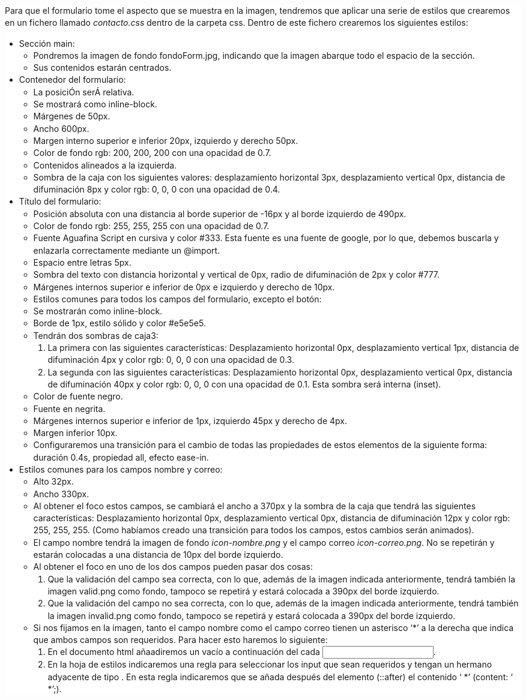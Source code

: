 Para que el formulario tome el aspecto que se muestra en la imagen, tendremos que aplicar una serie de estilos que crearemos en un fichero llamado *contacto.css* dentro de la carpeta css. Dentro de este fichero crearemos los siguientes estilos:

- Sección main:
   - Pondremos la imagen de fondo fondoForm.jpg, indicando que la imagen abarque todo el espacio de la sección.
   - Sus contenidos estarán centrados.
- Contenedor del formulario:
   - La posiciÓn serÁ relativa.
   - Se mostrará como inline-block.
   - Márgenes de 50px.
   - Ancho 600px.
   - Margen interno superior e inferior 20px, izquierdo y derecho 50px.
   - Color de fondo rgb: 200, 200, 200 con una opacidad de 0.7.
   - Contenidos alineados a la izquierda.
   - Sombra de la caja con los siguientes valores: desplazamiento horizontal 3px, desplazamiento vertical 0px, distancia de difuminación 8px y color rgb: 0, 0, 0 con una opacidad de 0.4.
- Título del formulario:
   - Posición absoluta con una distancia al borde superior de -16px y al borde izquierdo de 490px.
   - Color de fondo rgb: 255, 255, 255 con una opacidad de 0.7.
   - Fuente Aguafina Script en cursiva y color #333. Esta fuente es una fuente de google, por lo que, debemos buscarla y enlazarla correctamente mediante un @import.
   - Espacio entre letras 5px.
   - Sombra del texto con distancia horizontal y vertical de 0px, radio de difuminación de 2px y color #777.
   - Márgenes internos superior e inferior de 0px e izquierdo y derecho de 10px.
   - Estilos comunes para todos los campos del formulario, excepto el botón:
   - Se mostrarán como inline-block.
   - Borde de 1px, estilo sólido y color #e5e5e5.
   - Tendrán dos sombras de caja3:
        1. La primera con las siguientes características: Desplazamiento horizontal 0px, desplazamiento vertical 1px, distancia de difuminación 4px y color rgb: 0, 0, 0 con una opacidad de 0.3.
        2. La segunda con las siguientes características: Desplazamiento horizontal 0px, desplazamiento vertical 0px, distancia de difuminación 40px y color rgb: 0, 0, 0 con una opacidad de 0.1. Esta sombra será interna (inset).
   - Color de fuente negro.
   - Fuente en negrita.
   - Márgenes internos superior e inferior de 1px, izquierdo 45px y derecho de 4px.
   - Margen inferior 10px.
   - Configuraremos una transición para el cambio de todas las propiedades de estos elementos de la siguiente forma: duración 0.4s, propiedad all, efecto ease-in.
- Estilos comunes para los campos nombre y correo:
   - Alto 32px.
   - Ancho 330px.
   - Al obtener el foco estos campos, se cambiará el ancho a 370px y la sombra de la caja que tendrá las siguientes características: Desplazamiento horizontal 0px, desplazamiento vertical 0px, distancia de difuminación 12px y color rgb: 255, 255, 255. (Como habíamos creado una transición para todos los campos, estos cambios serán animados).
   - El campo nombre tendrá la imagen de fondo *icon-nombre.png* y el campo correo *icon-correo.png*. No se repetirán y estarán colocadas a una distancia de 10px del borde izquierdo.
   - Al obtener el foco en uno de los dos campos pueden pasar dos cosas:
        1. Que la validación del campo sea correcta, con lo que, además de la imagen indicada anteriormente, tendrá también la imagen valid.png como fondo, tampoco se repetirá y estará colocada a 390px del borde izquierdo.
        2. Que la validación del campo no sea correcta, con lo que, además de la imagen indicada anteriormente, tendrá también la imagen invalid.png como fondo, tampoco se repetirá y estará colocada a 390px del borde izquierdo.
   - Si nos fijamos en la imagen, tanto el campo nombre como el campo correo tienen un asterisco ‘*’ a la derecha que indica que ambos campos son requeridos. Para hacer esto haremos lo siguiente:
        1. En el documento html añaadiremos un **<label>** vacío a continuación del cada **<input>**.
        2. En la hoja de estilos indicaremos una regla para seleccionar los input que sean requeridos y tengan un hermano adyacente de tipo **<label>**. En esta regla indicaremos que se añada después del elemento (::after) el contenido ‘ *’ (content: ‘ *’;).